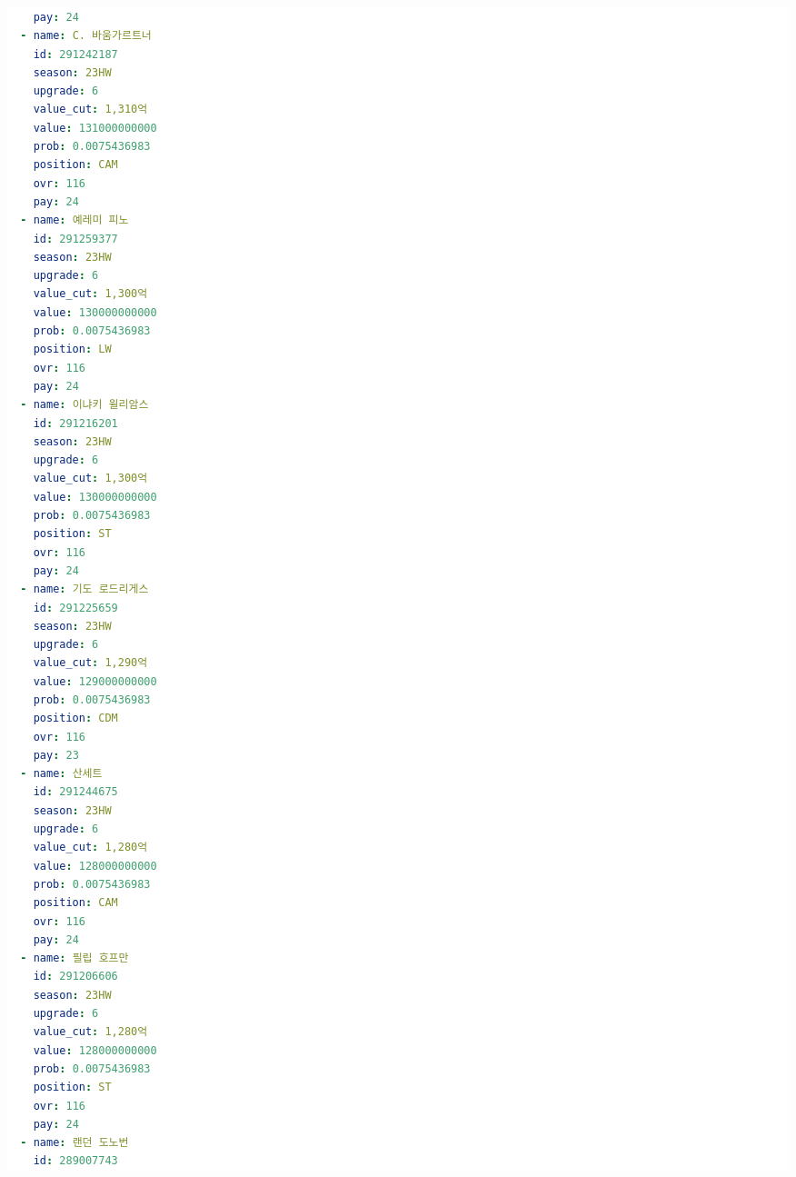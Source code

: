 ```yaml
    pay: 24
  - name: C. 바움가르트너
    id: 291242187
    season: 23HW
    upgrade: 6
    value_cut: 1,310억
    value: 131000000000
    prob: 0.0075436983
    position: CAM
    ovr: 116
    pay: 24
  - name: 예레미 피노
    id: 291259377
    season: 23HW
    upgrade: 6
    value_cut: 1,300억
    value: 130000000000
    prob: 0.0075436983
    position: LW
    ovr: 116
    pay: 24
  - name: 이냐키 윌리암스
    id: 291216201
    season: 23HW
    upgrade: 6
    value_cut: 1,300억
    value: 130000000000
    prob: 0.0075436983
    position: ST
    ovr: 116
    pay: 24
  - name: 기도 로드리게스
    id: 291225659
    season: 23HW
    upgrade: 6
    value_cut: 1,290억
    value: 129000000000
    prob: 0.0075436983
    position: CDM
    ovr: 116
    pay: 23
  - name: 산세트
    id: 291244675
    season: 23HW
    upgrade: 6
    value_cut: 1,280억
    value: 128000000000
    prob: 0.0075436983
    position: CAM
    ovr: 116
    pay: 24
  - name: 필립 호프만
    id: 291206606
    season: 23HW
    upgrade: 6
    value_cut: 1,280억
    value: 128000000000
    prob: 0.0075436983
    position: ST
    ovr: 116
    pay: 24
  - name: 랜던 도노번
    id: 289007743
```
